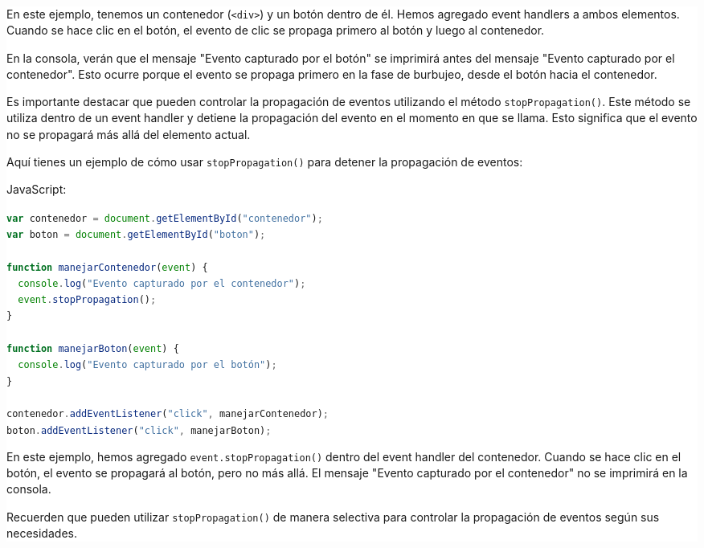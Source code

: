 En este ejemplo, tenemos un contenedor (`<div>`) y un botón dentro de él. Hemos agregado event handlers a ambos elementos. Cuando se hace clic en el botón, el evento de clic se propaga primero al botón y luego al contenedor.

En la consola, verán que el mensaje "Evento capturado por el botón" se imprimirá antes del mensaje "Evento capturado por el contenedor". Esto ocurre porque el evento se propaga primero en la fase de burbujeo, desde el botón hacia el contenedor.

Es importante destacar que pueden controlar la propagación de eventos utilizando el método `stopPropagation()`. Este método se utiliza dentro de un event handler y detiene la propagación del evento en el momento en que se llama. Esto significa que el evento no se propagará más allá del elemento actual.

Aquí tienes un ejemplo de cómo usar `stopPropagation()` para detener la propagación de eventos:

JavaScript:
```javascript
var contenedor = document.getElementById("contenedor");
var boton = document.getElementById("boton");

function manejarContenedor(event) {
  console.log("Evento capturado por el contenedor");
  event.stopPropagation();
}

function manejarBoton(event) {
  console.log("Evento capturado por el botón");
}

contenedor.addEventListener("click", manejarContenedor);
boton.addEventListener("click", manejarBoton);
```

En este ejemplo, hemos agregado `event.stopPropagation()` dentro del event handler del contenedor. Cuando se hace clic en el botón, el evento se propagará al botón, pero no más allá. El mensaje "Evento capturado por el contenedor" no se imprimirá en la consola.

Recuerden que pueden utilizar `stopPropagation()` de manera selectiva para controlar la propagación de eventos según sus necesidades.
